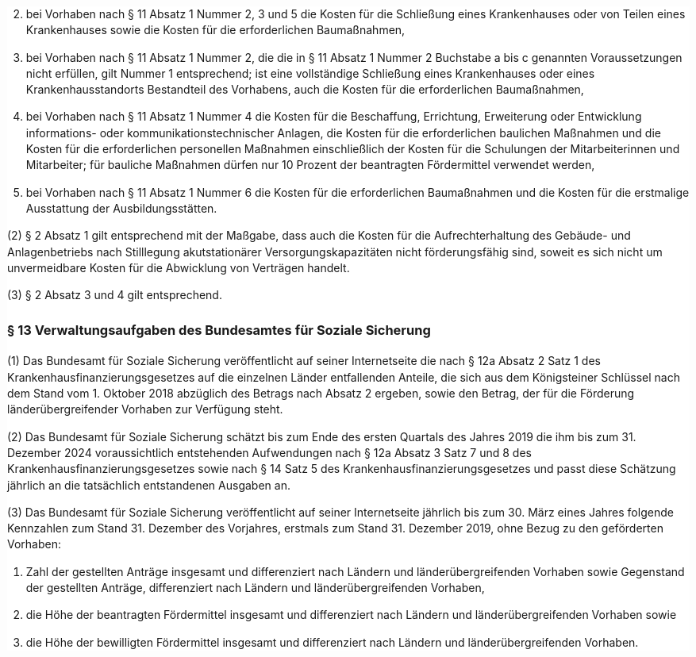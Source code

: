 
2.  bei Vorhaben nach § 11 Absatz 1 Nummer 2, 3 und 5 die Kosten für die Schließung eines Krankenhauses oder von Teilen eines Krankenhauses sowie die Kosten für die erforderlichen Baumaßnahmen,


3.  bei Vorhaben nach § 11 Absatz 1 Nummer 2, die die in § 11 Absatz 1 Nummer 2 Buchstabe a bis c genannten Voraussetzungen nicht erfüllen, gilt Nummer 1 entsprechend; ist eine vollständige Schließung eines Krankenhauses oder eines Krankenhausstandorts Bestandteil des Vorhabens, auch die Kosten für die erforderlichen Baumaßnahmen,


4.  bei Vorhaben nach § 11 Absatz 1 Nummer 4 die Kosten für die Beschaffung, Errichtung, Erweiterung oder Entwicklung informations- oder kommunikationstechnischer Anlagen, die Kosten für die erforderlichen baulichen Maßnahmen und die Kosten für die erforderlichen personellen Maßnahmen einschließlich der Kosten für die Schulungen der Mitarbeiterinnen und Mitarbeiter; für bauliche Maßnahmen dürfen nur 10 Prozent der beantragten Fördermittel verwendet werden,


5.  bei Vorhaben nach § 11 Absatz 1 Nummer 6 die Kosten für die erforderlichen Baumaßnahmen und die Kosten für die erstmalige Ausstattung der Ausbildungsstätten.




(2) § 2 Absatz 1 gilt entsprechend mit der Maßgabe, dass auch die Kosten für die Aufrechterhaltung des Gebäude- und Anlagenbetriebs nach Stilllegung akutstationärer Versorgungskapazitäten nicht förderungsfähig sind, soweit es sich nicht um unvermeidbare Kosten für die Abwicklung von Verträgen handelt.

(3) § 2 Absatz 3 und 4 gilt entsprechend.


### § 13 Verwaltungsaufgaben des Bundesamtes für Soziale Sicherung

(1) Das Bundesamt für Soziale Sicherung veröffentlicht auf seiner Internetseite die nach § 12a Absatz 2 Satz 1 des Krankenhausfinanzierungsgesetzes auf die einzelnen Länder entfallenden Anteile, die sich aus dem Königsteiner Schlüssel nach dem Stand vom 1. Oktober 2018 abzüglich des Betrags nach Absatz 2 ergeben, sowie den Betrag, der für die Förderung länderübergreifender Vorhaben zur Verfügung steht.

(2) Das Bundesamt für Soziale Sicherung schätzt bis zum Ende des ersten Quartals des Jahres 2019 die ihm bis zum 31. Dezember 2024 voraussichtlich entstehenden Aufwendungen nach § 12a Absatz 3 Satz 7 und 8 des Krankenhausfinanzierungsgesetzes sowie nach § 14 Satz 5 des Krankenhausfinanzierungsgesetzes und passt diese Schätzung jährlich an die tatsächlich entstandenen Ausgaben an.

(3) Das Bundesamt für Soziale Sicherung veröffentlicht auf seiner Internetseite jährlich bis zum 30. März eines Jahres folgende Kennzahlen zum Stand 31. Dezember des Vorjahres, erstmals zum Stand 31. Dezember 2019, ohne Bezug zu den geförderten Vorhaben:

1.  Zahl der gestellten Anträge insgesamt und differenziert nach Ländern und länderübergreifenden Vorhaben sowie Gegenstand der gestellten Anträge, differenziert nach Ländern und länderübergreifenden Vorhaben,


2.  die Höhe der beantragten Fördermittel insgesamt und differenziert nach Ländern und länderübergreifenden Vorhaben sowie


3.  die Höhe der bewilligten Fördermittel insgesamt und differenziert nach Ländern und länderübergreifenden Vorhaben.
